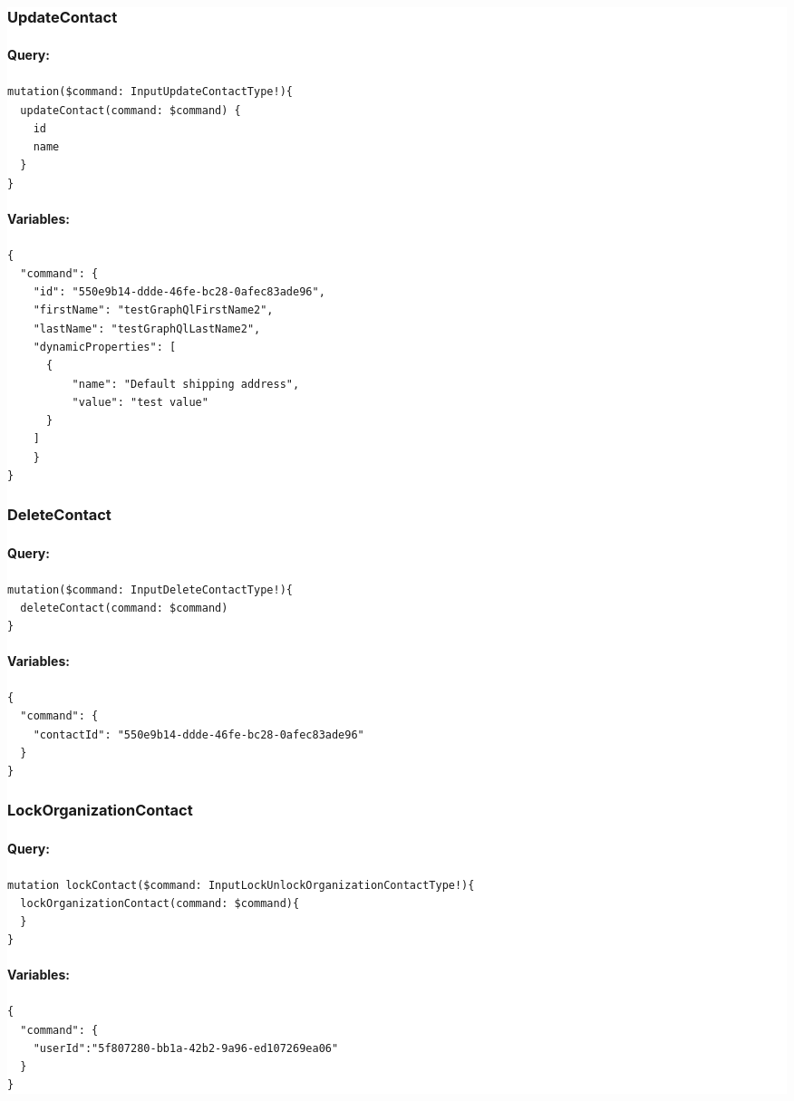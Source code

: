 ### UpdateContact
#### Query:

```
mutation($command: InputUpdateContactType!){
  updateContact(command: $command) {
    id
    name
  }
}
```

#### Variables:

```
{
  "command": {
    "id": "550e9b14-ddde-46fe-bc28-0afec83ade96",
    "firstName": "testGraphQlFirstName2",
    "lastName": "testGraphQlLastName2",
    "dynamicProperties": [
      {
          "name": "Default shipping address",
          "value": "test value"
      }
    ]
	}
}
```

### DeleteContact
#### Query:

```
mutation($command: InputDeleteContactType!){
  deleteContact(command: $command)
}
```
#### Variables:
```
{
  "command": {
    "contactId": "550e9b14-ddde-46fe-bc28-0afec83ade96"
  }
}
```

### LockOrganizationContact
#### Query:

```
mutation lockContact($command: InputLockUnlockOrganizationContactType!){
  lockOrganizationContact(command: $command){
  }
}
```
#### Variables:
```
{
  "command": {
    "userId":"5f807280-bb1a-42b2-9a96-ed107269ea06"
  }
}
```

